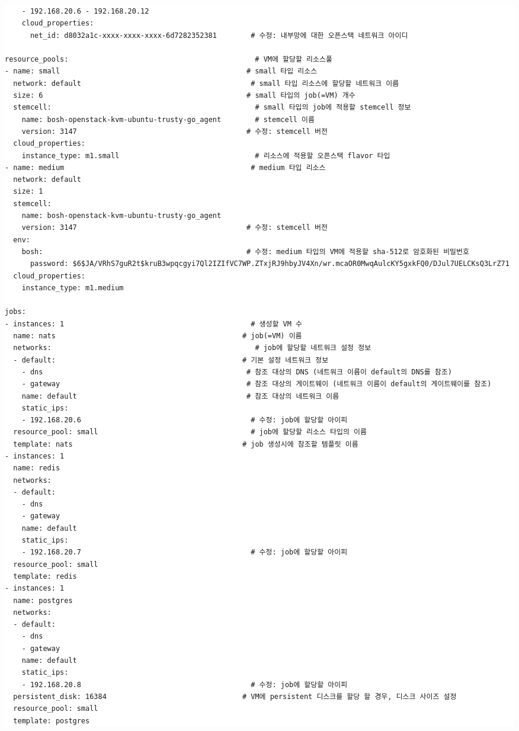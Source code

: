 ```text
    - 192.168.20.6 - 192.168.20.12
    cloud_properties:
      net_id: d8032a1c-xxxx-xxxx-xxxx-6d7282352381        # 수정: 내부망에 대한 오픈스택 네트워크 아이디

resource_pools:                                            # VM에 할당할 리소스풀
- name: small                                            # small 타입 리소스
  network: default                                        # small 타입 리소스에 할당할 네트워크 이름
  size: 6                                                # small 타입의 job(=VM) 개수
  stemcell:                                                # small 타입의 job에 적용할 stemcell 정보
    name: bosh-openstack-kvm-ubuntu-trusty-go_agent        # stemcell 이름
    version: 3147                                        # 수정: stemcell 버전
  cloud_properties:
    instance_type: m1.small                                # 리소스에 적용할 오픈스택 flavor 타입
- name: medium                                            # medium 타입 리소스
  network: default
  size: 1
  stemcell:
    name: bosh-openstack-kvm-ubuntu-trusty-go_agent
    version: 3147                                        # 수정: stemcell 버전
  env:
    bosh:                                                # 수정: medium 타입의 VM에 적용할 sha-512로 암호화된 비밀번호
      password: $6$JA/VRhS7guR2t$kruB3wpqcgyi7Ql2IZIfVC7WP.ZTxjRJ9hbyJV4Xn/wr.mcaOR0MwqAulcKY5gxkFQ0/DJul7UELCKsQ3LrZ71
  cloud_properties:
    instance_type: m1.medium

jobs:
- instances: 1                                            # 생성할 VM 수
  name: nats                                            # job(=VM) 이름
  networks:                                                # job에 할당할 네트워크 설정 정보
  - default:                                            # 기본 설정 네트워크 정보
    - dns                                                # 참조 대상의 DNS (네트워크 이름이 default의 DNS를 참조)
    - gateway                                            # 참조 대상의 게이트웨이 (네트워크 이름이 default의 게이트웨이를 참조)
    name: default                                        # 참조 대상의 네트워크 이름
    static_ips:
    - 192.168.20.6                                        # 수정: job에 할당할 아이피
  resource_pool: small                                    # job에 할당할 리소스 타입의 이름
  template: nats                                        # job 생성시에 참조할 템플릿 이름
- instances: 1
  name: redis
  networks:
  - default:
    - dns
    - gateway
    name: default
    static_ips:
    - 192.168.20.7                                        # 수정: job에 할당할 아이피
  resource_pool: small
  template: redis
- instances: 1
  name: postgres
  networks:
  - default:
    - dns
    - gateway
    name: default
    static_ips:
    - 192.168.20.8                                        # 수정: job에 할당할 아이피
  persistent_disk: 16384                                # VM에 persistent 디스크를 할당 할 경우, 디스크 사이즈 설정
  resource_pool: small
  template: postgres
```